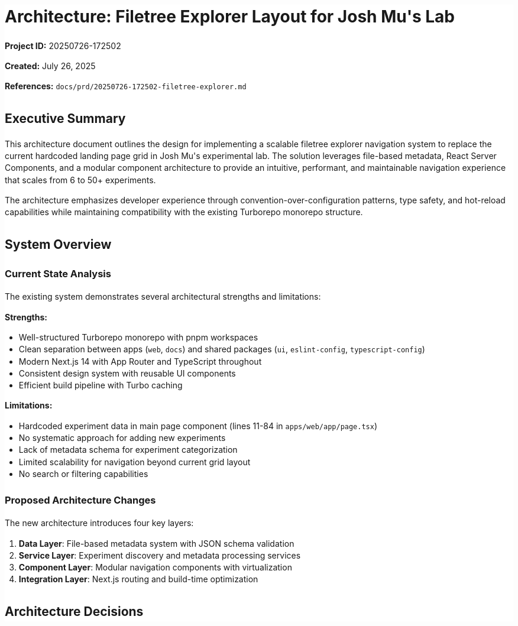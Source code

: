 # Architecture: Filetree Explorer Layout for Josh Mu's Lab

**Project ID:** 20250726-172502

**Created:** July 26, 2025

**References:** `docs/prd/20250726-172502-filetree-explorer.md`

## Executive Summary

This architecture document outlines the design for implementing a scalable filetree explorer navigation system to replace the current hardcoded landing page grid in Josh Mu's experimental lab. The solution leverages file-based metadata, React Server Components, and a modular component architecture to provide an intuitive, performant, and maintainable navigation experience that scales from 6 to 50+ experiments.

The architecture emphasizes developer experience through convention-over-configuration patterns, type safety, and hot-reload capabilities while maintaining compatibility with the existing Turborepo monorepo structure.

## System Overview

### Current State Analysis

The existing system demonstrates several architectural strengths and limitations:

**Strengths:**
- Well-structured Turborepo monorepo with pnpm workspaces
- Clean separation between apps (`web`, `docs`) and shared packages (`ui`, `eslint-config`, `typescript-config`)
- Modern Next.js 14 with App Router and TypeScript throughout
- Consistent design system with reusable UI components
- Efficient build pipeline with Turbo caching

**Limitations:**
- Hardcoded experiment data in main page component (lines 11-84 in `apps/web/app/page.tsx`)
- No systematic approach for adding new experiments
- Lack of metadata schema for experiment categorization
- Limited scalability for navigation beyond current grid layout
- No search or filtering capabilities

### Proposed Architecture Changes

The new architecture introduces four key layers:

1. **Data Layer**: File-based metadata system with JSON schema validation
2. **Service Layer**: Experiment discovery and metadata processing services  
3. **Component Layer**: Modular navigation components with virtualization
4. **Integration Layer**: Next.js routing and build-time optimization

## Architecture Decisions
